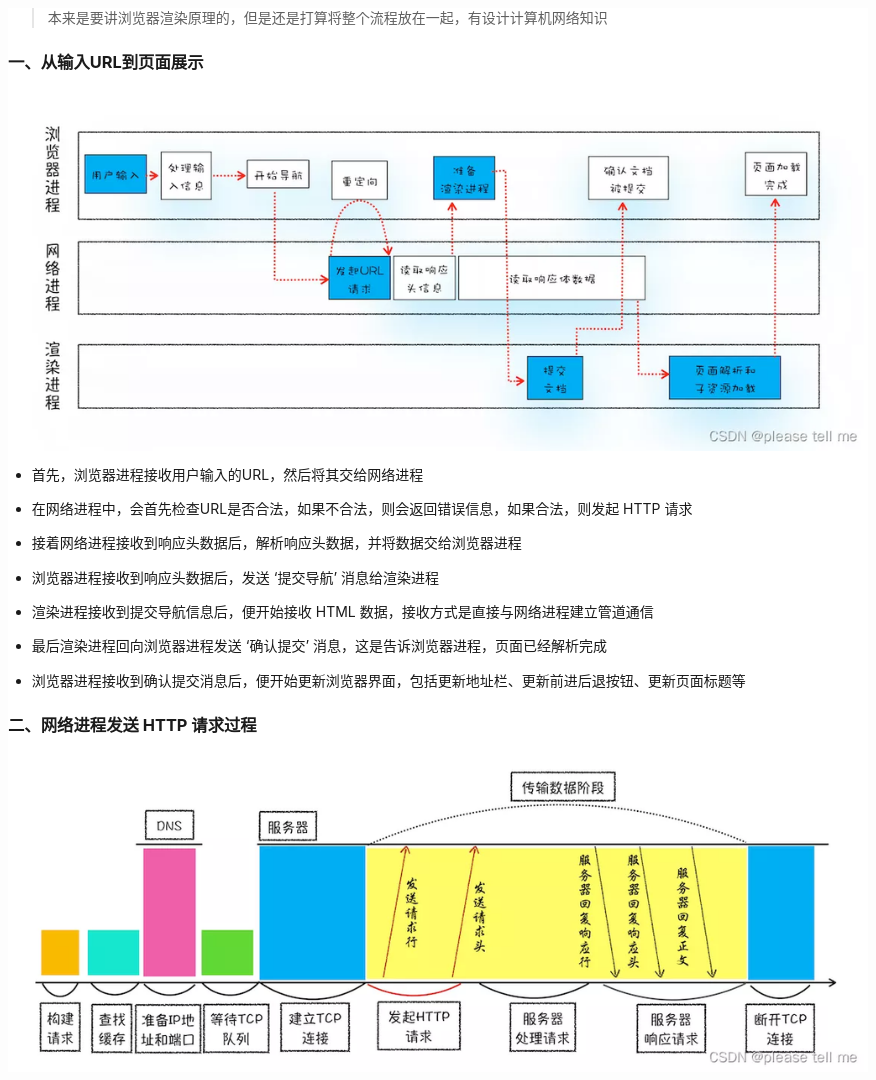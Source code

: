 
> 本来是要讲浏览器渲染原理的，但是还是打算将整个流程放在一起，有设计计算机网络知识

### 一、从输入URL到页面展示

<img src="../static/a_5_1.png" alt="图片描述" width="900" style="display: block; margin: 10px auto;">

- 首先，浏览器进程接收用户输入的URL，然后将其交给网络进程

- 在网络进程中，会首先检查URL是否合法，如果不合法，则会返回错误信息，如果合法，则发起 HTTP 请求

- 接着网络进程接收到响应头数据后，解析响应头数据，并将数据交给浏览器进程

- 浏览器进程接收到响应头数据后，发送 ‘提交导航’ 消息给渲染进程

- 渲染进程接收到提交导航信息后，便开始接收 HTML 数据，接收方式是直接与网络进程建立管道通信

- 最后渲染进程回向浏览器进程发送 ‘确认提交’ 消息，这是告诉浏览器进程，页面已经解析完成

- 浏览器进程接收到确认提交消息后，便开始更新浏览器界面，包括更新地址栏、更新前进后退按钮、更新页面标题等

### 二、网络进程发送 HTTP 请求过程

<img src="../static/a_5_2.png" alt="图片描述" width="900" style="display: block; margin: 10px auto;">
